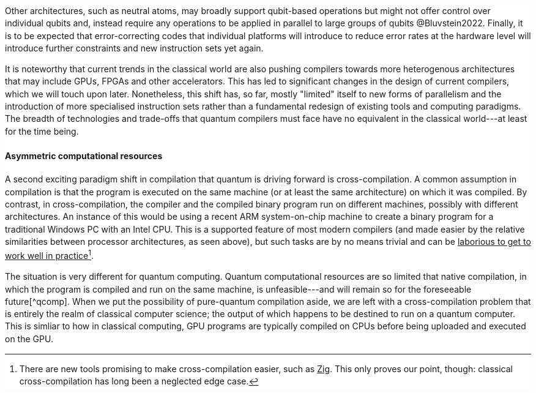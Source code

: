 Other architectures, such as neutral atoms, may broadly support qubit-based
operations but might not offer control over individual qubits and, instead
require any operations to be applied in parallel to large groups of qubits
@Bluvstein2022. Finally, it is to be expected that error-correcting codes that
individual platforms will introduce to reduce error rates at the hardware level
will introduce further constraints and new instruction sets yet again.

It is noteworthy that current trends in the classical world are also pushing
compilers towards more heterogenous architectures that may include GPUs, FPGAs
and other accelerators. This has led to significant changes in the design of
current compilers, which we will touch upon later. Nonetheless, this shift has,
so far, mostly "limited" itself to new forms of parallelism and the introduction
of more specialised instruction sets rather than a fundamental redesign of
existing tools and computing paradigms. The breadth of technologies and
trade-offs that quantum compilers must face have no equivalent in the classical
world---at least for the time being.

[^cpu]:
    There are other architectures, such as RISC-V @Waterman2016 and MIPS
    @Hennessy1982, but as of 2025 the quasi totality of consumer and
    professional CPUs run on x86 or ARM from mobile phones to laptops, desktops,
    and data centres. See @Valve2024 for a detailed hardware market share
    analysis, albeit focused on gaming. Details on mobile market share can be
    found in
    [this survey](https://www.counterpointresearch.com/insight/global-smartphone-apsoc-market-share-quarterly)---all
    of the listed manufacturers use the ARM architecture.

#### Asymmetric computational resources

A second exciting paradigm shift in compilation that quantum is driving forward
is cross-compilation. A common assumption in compilation is that the program is
executed on the same machine (or at least the same architecture) on which it was
compiled. By contrast, in cross-compilation, the compiler and the compiled
binary program run on different machines, possibly with different architectures.
An instance of this would be using a recent ARM system-on-chip machine to create
a binary program for a traditional Windows PC with an Intel CPU. This is a
supported feature of most modern compilers (and made easier by the relative
similarities between processor architectures, as seen above), but such tasks are
by no means trivial and can be
[laborious to get to work well in practice](https://preshing.com/20141119/how-to-build-a-gcc-cross-compiler/)[^zig].

[^zig]:
    There are new tools promising to make cross-compilation easier, such as
    [Zig](https://zig.guide/build-system/cross-compilation/). This only proves
    our point, though: classical cross-compilation has long been a neglected
    edge case.

The situation is very different for quantum computing. Quantum computational
resources are so limited that native compilation, in which the program is
compiled and run on the same machine, is unfeasible---and will remain so for the
foreseeable future[^qcomp]. When we put the possibility of pure-quantum
compilation aside, we are left with a cross-compilation problem that is entirely
the realm of classical computer science; the output of which happens to be
destined to run on a quantum computer. This is simliar to how in classical
computing, GPU programs are typically compiled on CPUs before being uploaded and
executed on the GPU.
